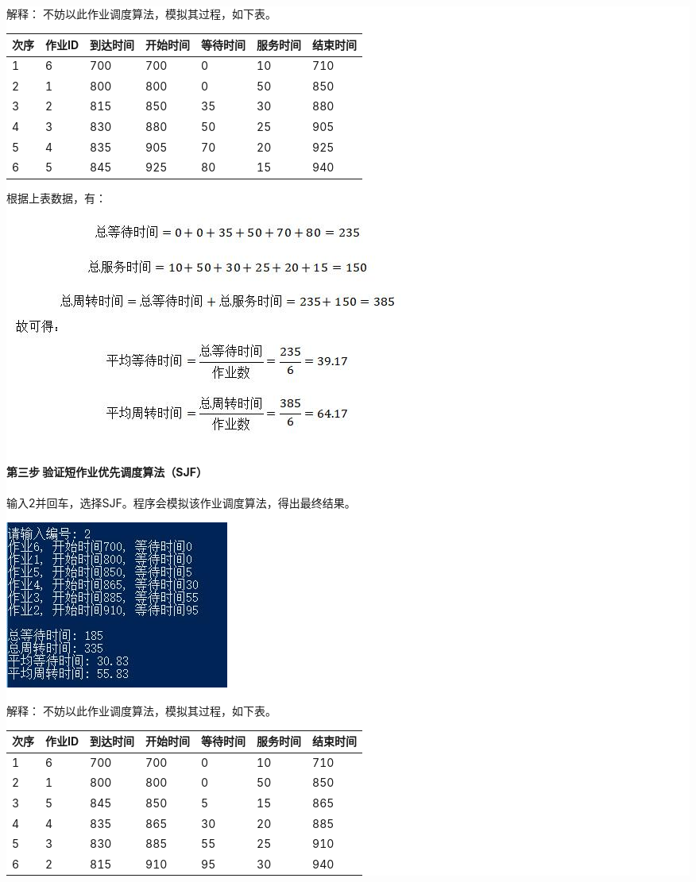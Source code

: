 解释：
不妨以此作业调度算法，模拟其过程，如下表。

次序 | 作业ID | 到达时间 | 开始时间 | 等待时间 | 服务时间 | 结束时间
-|-|-|-|-|-|-
1 | 6 | 700 | 700 | 0 | 10 | 710
2 | 1 | 800 | 800 | 0 | 50 | 850
3 | 2 | 815 | 850 | 35 | 30 | 880
4 | 3 | 830 | 880 | 50 | 25 | 905
5 | 4 | 835 | 905 | 70 | 20 | 925
6 | 5 | 845 | 925 | 80 | 15 | 940

根据上表数据，有：

![](pic/7.jpg)

#### 第三步 验证短作业优先调度算法（SJF）

输入2并回车，选择SJF。程序会模拟该作业调度算法，得出最终结果。

![](pic/9.jpg)

解释：
不妨以此作业调度算法，模拟其过程，如下表。

次序 | 作业ID | 到达时间 | 开始时间 | 等待时间 | 服务时间 | 结束时间
-|-|-|-|-|-|-
1 | 6 | 700 | 700 | 0 | 10 | 710
2 | 1 | 800 | 800 | 0 | 50 | 850
3 | 5 | 845 | 850 | 5 | 15 | 865
4 | 4 | 835 | 865 | 30 | 20 | 885
5 | 3 | 830 | 885 | 55 | 25 | 910
6 | 2 | 815 | 910 | 95 | 30 | 940
